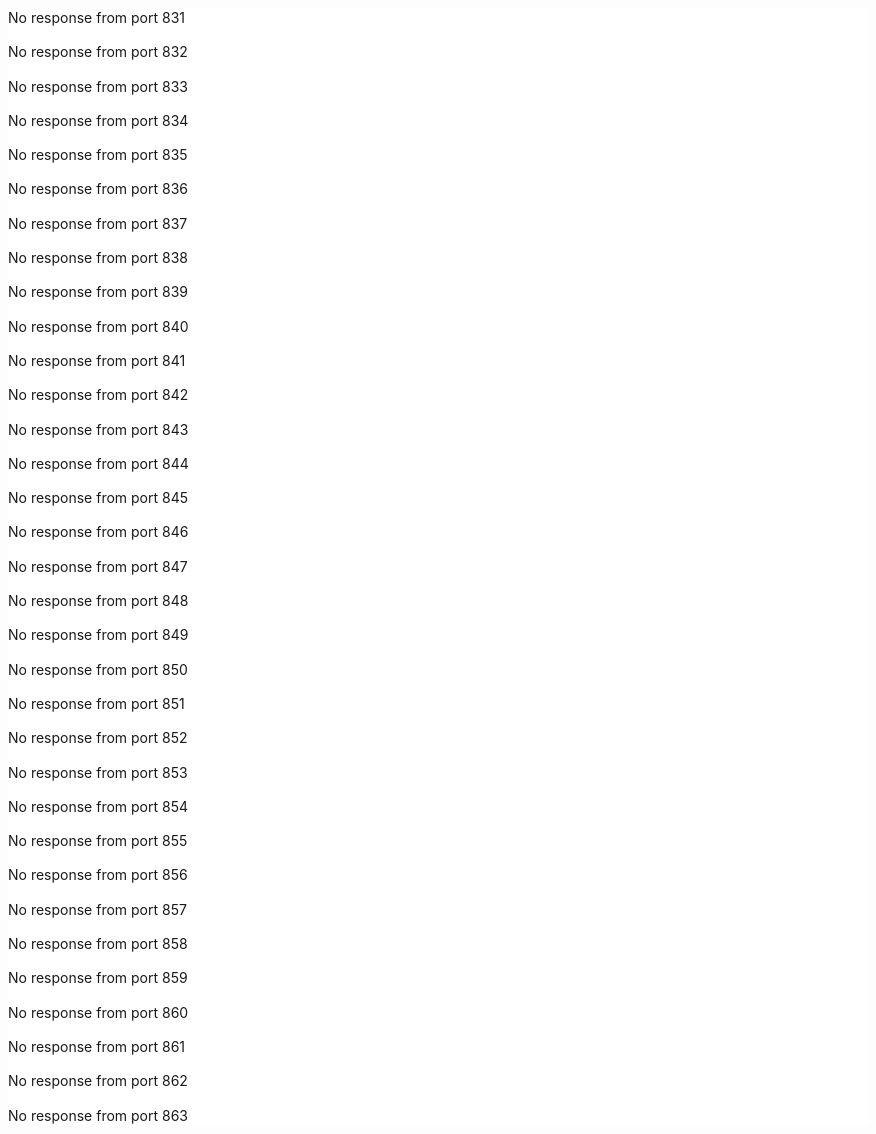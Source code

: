 No response from port 831

No response from port 832

No response from port 833

No response from port 834

No response from port 835

No response from port 836

No response from port 837

No response from port 838

No response from port 839

No response from port 840

No response from port 841

No response from port 842

No response from port 843

No response from port 844

No response from port 845

No response from port 846

No response from port 847

No response from port 848

No response from port 849

No response from port 850

No response from port 851

No response from port 852

No response from port 853

No response from port 854

No response from port 855

No response from port 856

No response from port 857

No response from port 858

No response from port 859

No response from port 860

No response from port 861

No response from port 862

No response from port 863
